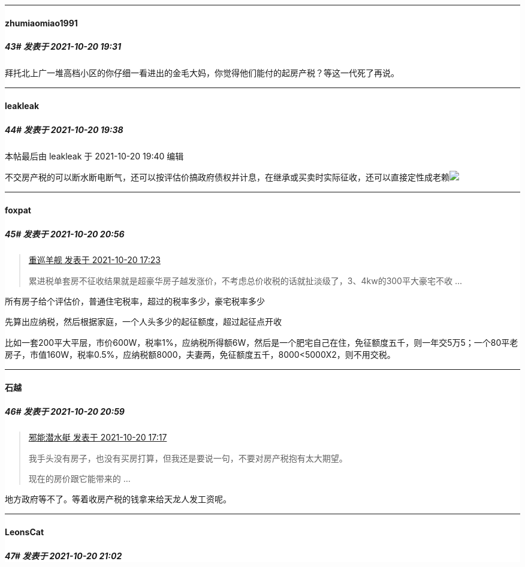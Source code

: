 
*****

####  zhumiaomiao1991  
##### 43#       发表于 2021-10-20 19:31


拜托北上广一堆高档小区的你仔细一看进出的金毛大妈，你觉得他们能付的起房产税？等这一代死了再说。


*****

####  leakleak  
##### 44#       发表于 2021-10-20 19:38


 本帖最后由 leakleak 于 2021-10-20 19:40 编辑 

不交房产税的可以断水断电断气，还可以按评估价搞政府债权并计息，在继承或买卖时实际征收，还可以直接定性成老赖<img src="https://static.saraba1st.com/image/smiley/face2017/037.png" referrerpolicy="no-referrer">


*****

####  foxpat  
##### 45#       发表于 2021-10-20 20:56


<blockquote><a href="httphttps://bbs.saraba1st.com/2b/forum.php?mod=redirect&amp;goto=findpost&amp;pid=53208983&amp;ptid=2032946" target="_blank">重巡羊舰 发表于 2021-10-20 17:23</a>

累进税单套房不征收结果就是超豪华房子越发涨价，不考虑总价收税的话就扯淡级了，3、4kw的300平大豪宅不收 ...</blockquote>
所有房子给个评估价，普通住宅税率，超过的税率多少，豪宅税率多少

先算出应纳税，然后根据家庭，一个人头多少的起征额度，超过起征点开收


比如一套200平大平层，市价600W，税率1%，应纳税所得额6W，然后是一个肥宅自己在住，免征额度五千，则一年交5万5；一个80平老房子，市值160W，税率0.5%，应纳税额8000，夫妻两，免征额度五千，8000&lt;5000X2，则不用交税。


*****

####  石越  
##### 46#       发表于 2021-10-20 20:59


<blockquote><a href="httphttps://bbs.saraba1st.com/2b/forum.php?mod=redirect&amp;goto=findpost&amp;pid=53208885&amp;ptid=2032946" target="_blank">邪能潜水艇 发表于 2021-10-20 17:17</a>

我手头没有房子，也没有买房打算，但我还是要说一句，不要对房产税抱有太大期望。

现在的房价跟它能带来的 ...</blockquote>
地方政府等不了。等着收房产税的钱拿来给天龙人发工资呢。


*****

####  LeonsCat  
##### 47#       发表于 2021-10-20 21:02
